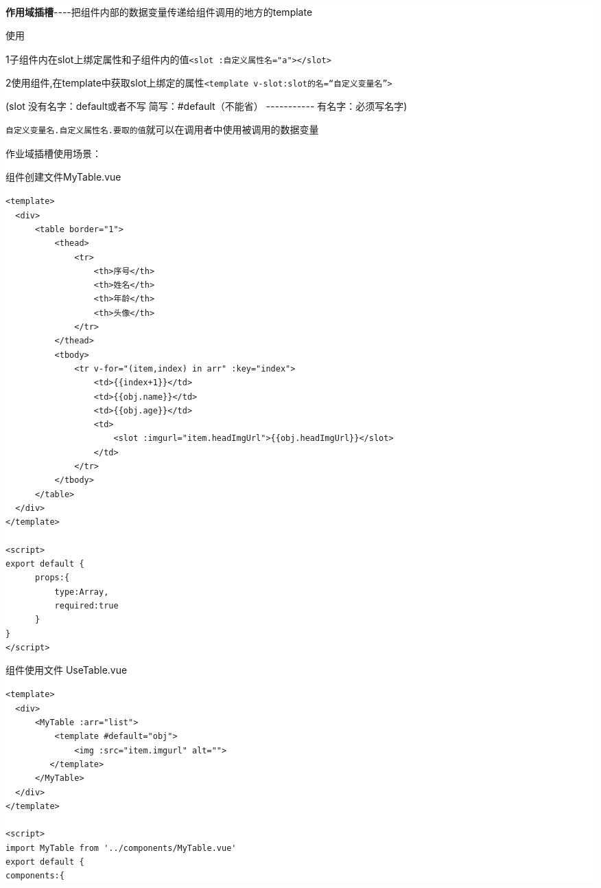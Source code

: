 **作用域插槽**----把组件内部的数据变量传递给组件调用的地方的template

使用

1子组件内在slot上绑定属性和子组件内的值`<slot :自定义属性名="a"></slot>`

2使用组件,在template中获取slot上绑定的属性`<template v-slot:slot的名=“自定义变量名”>`

(slot 没有名字：default或者不写   简写：#default（不能省） -----------  有名字：必须写名字)

`自定义变量名.自定义属性名.要取的值`就可以在调用者中使用被调用的数据变量

作业域插槽使用场景：

组件创建文件MyTable.vue

```vue
<template>
  <div>
      <table border="1">
          <thead>
              <tr>
                  <th>序号</th>
                  <th>姓名</th>
                  <th>年龄</th>
                  <th>头像</th>
              </tr>
          </thead>
          <tbody>
              <tr v-for="(item,index) in arr" :key="index">
                  <td>{{index+1}}</td>
                  <td>{{obj.name}}</td>
                  <td>{{obj.age}}</td>
                  <td>
                      <slot :imgurl="item.headImgUrl">{{obj.headImgUrl}}</slot>                  
                  </td>
              </tr>
          </tbody>
      </table>
  </div>
</template>

<script>
export default {
      props:{
          type:Array,
          required:true
      }
}
</script>
```

组件使用文件 UseTable.vue

```vue
<template>
  <div>
      <MyTable :arr="list">
          <template #default="obj">
              <img :src="item.imgurl" alt="">
         </template>
      </MyTable>
  </div>
</template>

<script>
import MyTable from '../components/MyTable.vue'
export default {
components:{
```